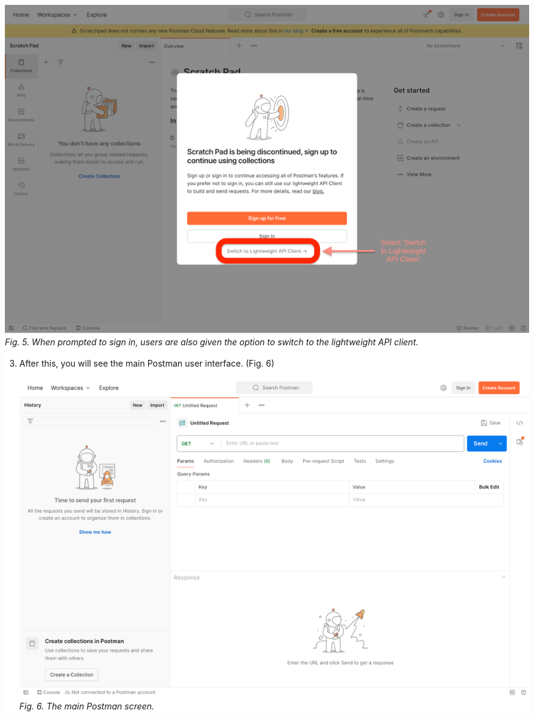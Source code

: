    ![Sign in further](images/image7.png)  
   *Fig. 5. When prompted to sign in, users are also given the option to switch to the lightweight API client.*

3. After this, you will see the main Postman user interface. (Fig. 6)

   ![Home page](images/image1.png)  
   *Fig. 6. The main Postman screen.*
